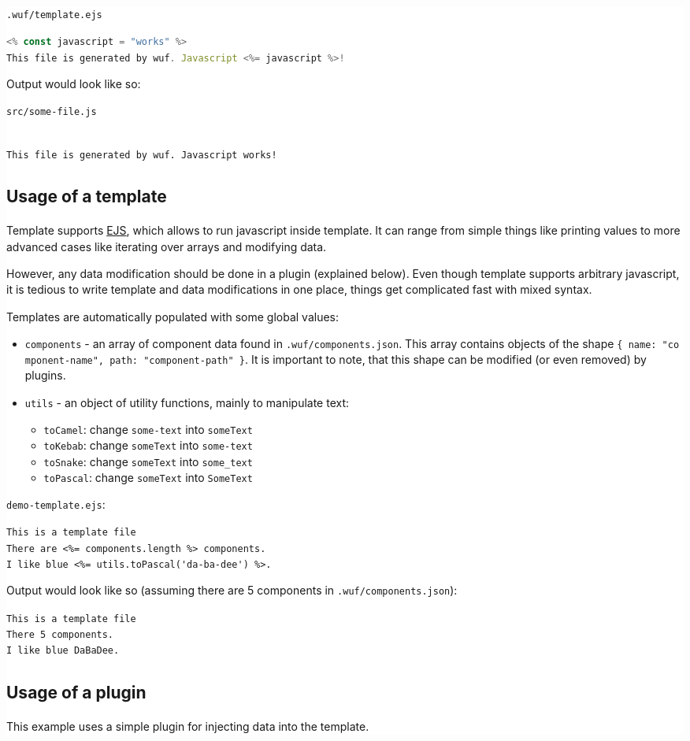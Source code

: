 `.wuf/template.ejs`

```js
<% const javascript = "works" %>
This file is generated by wuf. Javascript <%= javascript %>!
```

Output would look like so:

`src/some-file.js`

```

This file is generated by wuf. Javascript works!
```

## Usage of a template

Template supports [EJS](https://ejs.co/), which allows to run javascript inside
template. It can range from simple things like printing values to more advanced
cases like iterating over arrays and modifying data.

However, any data modification should be done in a plugin (explained below).
Even though template supports arbitrary javascript, it is tedious to write
template and data modifications in one place, things get complicated fast with mixed syntax.

Templates are automatically populated with some global values:

- `components` - an array of component data found in `.wuf/components.json`.
  This array contains objects of the shape `{ name: "component-name", path: "component-path" }`. It is important to note, that this shape can be modified (or even removed) by plugins.

- `utils` - an object of utility functions, mainly to manipulate text:
  - `toCamel`: change `some-text` into `someText`
  - `toKebab`: change `someText` into `some-text`
  - `toSnake`: change `someText` into `some_text`
  - `toPascal`: change `someText` into `SomeText`

`demo-template.ejs`:

```ejs
This is a template file
There are <%= components.length %> components.
I like blue <%= utils.toPascal('da-ba-dee') %>.
```

Output would look like so (assuming there are 5 components in `.wuf/components.json`):

```txt
This is a template file
There 5 components.
I like blue DaBaDee.
```

## Usage of a plugin

This example uses a simple plugin for injecting data into the template.
